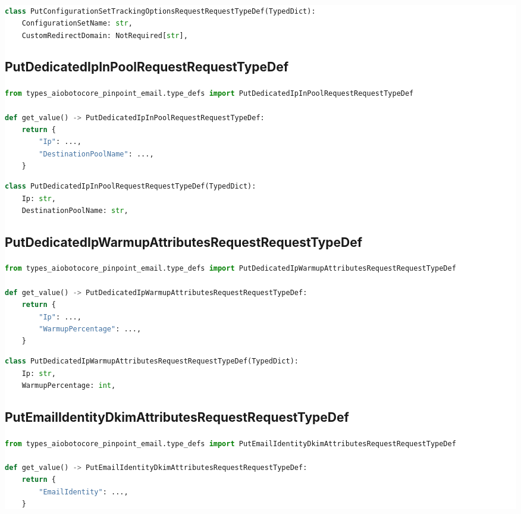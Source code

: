 ```python title="Definition"
class PutConfigurationSetTrackingOptionsRequestRequestTypeDef(TypedDict):
    ConfigurationSetName: str,
    CustomRedirectDomain: NotRequired[str],
```

## PutDedicatedIpInPoolRequestRequestTypeDef

```python title="Usage Example"
from types_aiobotocore_pinpoint_email.type_defs import PutDedicatedIpInPoolRequestRequestTypeDef

def get_value() -> PutDedicatedIpInPoolRequestRequestTypeDef:
    return {
        "Ip": ...,
        "DestinationPoolName": ...,
    }
```

```python title="Definition"
class PutDedicatedIpInPoolRequestRequestTypeDef(TypedDict):
    Ip: str,
    DestinationPoolName: str,
```

## PutDedicatedIpWarmupAttributesRequestRequestTypeDef

```python title="Usage Example"
from types_aiobotocore_pinpoint_email.type_defs import PutDedicatedIpWarmupAttributesRequestRequestTypeDef

def get_value() -> PutDedicatedIpWarmupAttributesRequestRequestTypeDef:
    return {
        "Ip": ...,
        "WarmupPercentage": ...,
    }
```

```python title="Definition"
class PutDedicatedIpWarmupAttributesRequestRequestTypeDef(TypedDict):
    Ip: str,
    WarmupPercentage: int,
```

## PutEmailIdentityDkimAttributesRequestRequestTypeDef

```python title="Usage Example"
from types_aiobotocore_pinpoint_email.type_defs import PutEmailIdentityDkimAttributesRequestRequestTypeDef

def get_value() -> PutEmailIdentityDkimAttributesRequestRequestTypeDef:
    return {
        "EmailIdentity": ...,
    }
```
